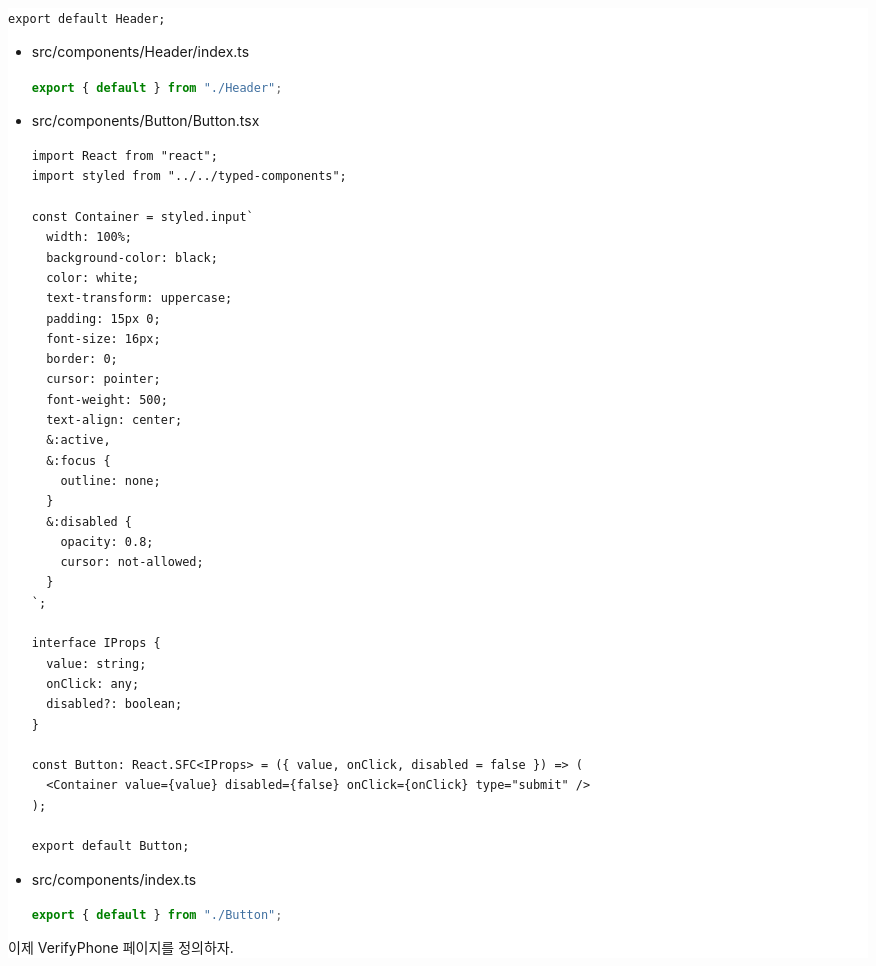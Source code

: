   ```tsx
  export default Header;
  ```

- src/components/Header/index.ts
  ```ts
  export { default } from "./Header";
  ```

- src/components/Button/Button.tsx
  ```tsx
  import React from "react";
  import styled from "../../typed-components";
  
  const Container = styled.input`
    width: 100%;
    background-color: black;
    color: white;
    text-transform: uppercase;
    padding: 15px 0;
    font-size: 16px;
    border: 0;
    cursor: pointer;
    font-weight: 500;
    text-align: center;
    &:active,
    &:focus {
      outline: none;
    }
    &:disabled {
      opacity: 0.8;
      cursor: not-allowed;
    }
  `;
  
  interface IProps {
    value: string;
    onClick: any;
    disabled?: boolean;
  }
  
  const Button: React.SFC<IProps> = ({ value, onClick, disabled = false }) => (
    <Container value={value} disabled={false} onClick={onClick} type="submit" />
  );
  
  export default Button;
  ```

- src/components/index.ts
  ```ts
  export { default } from "./Button";
  ```

이제 VerifyPhone 페이지를 정의하자.
